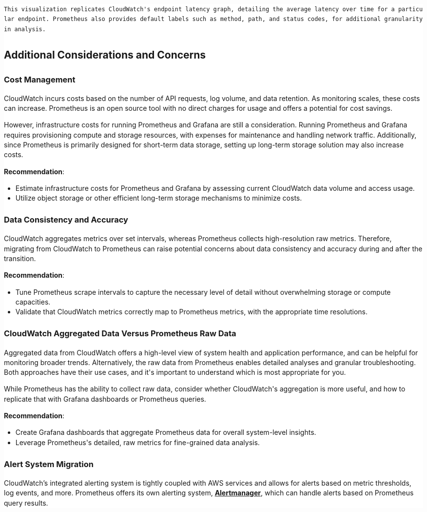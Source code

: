     This visualization replicates CloudWatch's endpoint latency graph, detailing the average latency over time for a particular endpoint. Prometheus also provides default labels such as method, path, and status codes, for additional granularity in analysis.

## Additional Considerations and Concerns

### Cost Management

CloudWatch incurs costs based on the number of API requests, log volume, and data retention. As monitoring scales, these costs can increase. Prometheus is an open source tool with no direct charges for usage and offers a potential for cost savings.

However, infrastructure costs for running Prometheus and Grafana are still a consideration. Running Prometheus and Grafana requires provisioning compute and storage resources, with expenses for maintenance and handling network traffic. Additionally, since Prometheus is primarily designed for short-term data storage, setting up long-term storage solution may also increase costs.

**Recommendation**:

-   Estimate infrastructure costs for Prometheus and Grafana by assessing current CloudWatch data volume and access usage.
-   Utilize object storage or other efficient long-term storage mechanisms to minimize costs.

### Data Consistency and Accuracy

CloudWatch aggregates metrics over set intervals, whereas Prometheus collects high-resolution raw metrics. Therefore, migrating from CloudWatch to Prometheus can raise potential concerns about data consistency and accuracy during and after the transition.

**Recommendation**:

-   Tune Prometheus scrape intervals to capture the necessary level of detail without overwhelming storage or compute capacities.
-   Validate that CloudWatch metrics correctly map to Prometheus metrics, with the appropriate time resolutions.

### CloudWatch Aggregated Data Versus Prometheus Raw Data

Aggregated data from CloudWatch offers a high-level view of system health and application performance, and can be helpful for monitoring broader trends. Alternatively, the raw data from Prometheus enables detailed analyses and granular troubleshooting. Both approaches have their use cases, and it's important to understand which is most appropriate for you.

While Prometheus has the ability to collect raw data, consider whether CloudWatch's aggregation is more useful, and how to replicate that with Grafana dashboards or Prometheus queries.

**Recommendation**:

-   Create Grafana dashboards that aggregate Prometheus data for overall system-level insights.
-   Leverage Prometheus's detailed, raw metrics for fine-grained data analysis.

### Alert System Migration

CloudWatch’s integrated alerting system is tightly coupled with AWS services and allows for alerts based on metric thresholds, log events, and more. Prometheus offers its own alerting system, [**Alertmanager**](https://prometheus.io/docs/alerting/latest/alertmanager/), which can handle alerts based on Prometheus query results.
